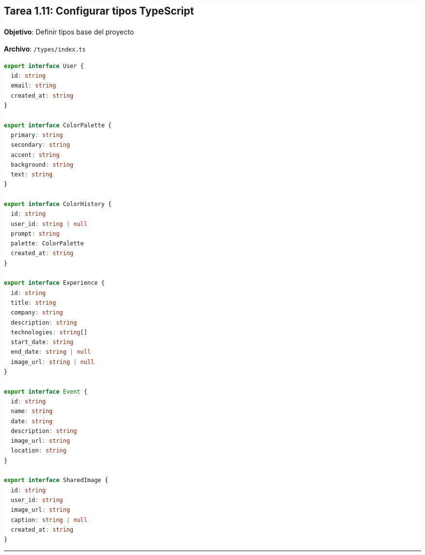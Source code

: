 
## Tarea 1.11: Configurar tipos TypeScript
**Objetivo**: Definir tipos base del proyecto

**Archivo**: `/types/index.ts`
```typescript
export interface User {
  id: string
  email: string
  created_at: string
}

export interface ColorPalette {
  primary: string
  secondary: string
  accent: string
  background: string
  text: string
}

export interface ColorHistory {
  id: string
  user_id: string | null
  prompt: string
  palette: ColorPalette
  created_at: string
}

export interface Experience {
  id: string
  title: string
  company: string
  description: string
  technologies: string[]
  start_date: string
  end_date: string | null
  image_url: string | null
}

export interface Event {
  id: string
  name: string
  date: string
  description: string
  image_url: string
  location: string
}

export interface SharedImage {
  id: string
  user_id: string
  image_url: string
  caption: string | null
  created_at: string
}
```

---